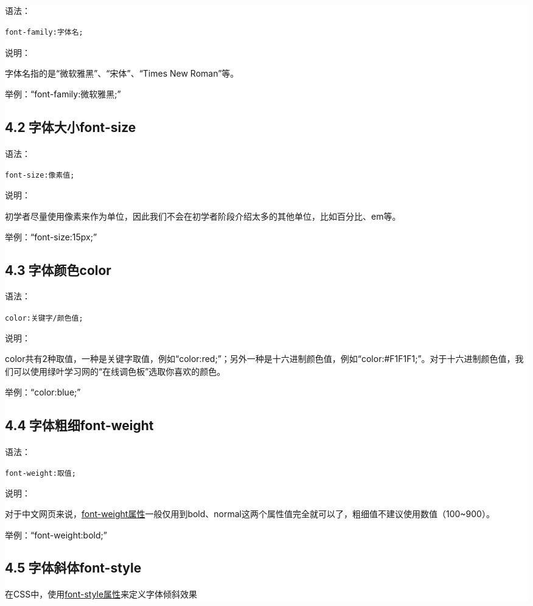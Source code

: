 语法：

```html
font-family:字体名;
```

说明：

字体名指的是“微软雅黑”、“宋体”、“Times New Roman”等。

举例：“font-family:微软雅黑;”

## 4.2 **字体大小font-size**

语法：

```html
font-size:像素值;
```

说明：

初学者尽量使用像素来作为单位，因此我们不会在初学者阶段介绍太多的其他单位，比如百分比、em等。

举例：“font-size:15px;”

## 4.3 **字体颜色color**

语法：

```html
color:关键字/颜色值;
```

说明：

color共有2种取值，一种是关键字取值，例如“color:red;”；另外一种是十六进制颜色值，例如“color:#F1F1F1;”。对于十六进制颜色值，我们可以使用绿叶学习网的“在线调色板”选取你喜欢的颜色。

举例：“color:blue;”

## 4.4 **字体粗细font-weight**

语法：

```html
font-weight:取值;
```

说明：

对于中文网页来说，[font-weight属性](http://www.lvyestudy.com/les_cj/cj_3.5.aspx)一般仅用到bold、normal这两个属性值完全就可以了，粗细值不建议使用数值（100~900）。

举例：“font-weight:bold;”

## 4.5 **字体斜体font-style**

在CSS中，使用[font-style属性](http://www.lvyestudy.com/les_cj/cj_3.6.aspx)来定义字体倾斜效果
